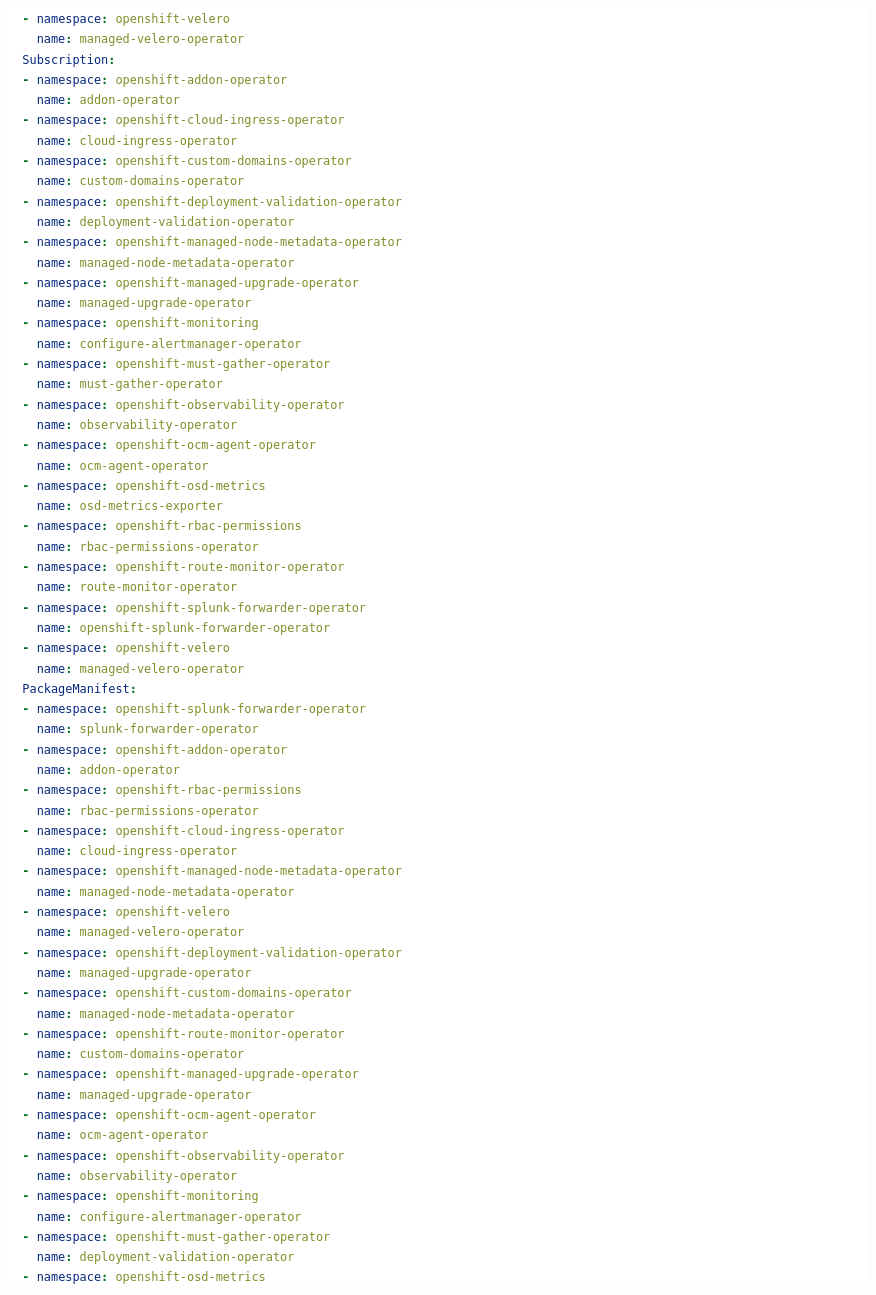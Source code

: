 ``` yaml
  - namespace: openshift-velero
    name: managed-velero-operator
  Subscription:
  - namespace: openshift-addon-operator
    name: addon-operator
  - namespace: openshift-cloud-ingress-operator
    name: cloud-ingress-operator
  - namespace: openshift-custom-domains-operator
    name: custom-domains-operator
  - namespace: openshift-deployment-validation-operator
    name: deployment-validation-operator
  - namespace: openshift-managed-node-metadata-operator
    name: managed-node-metadata-operator
  - namespace: openshift-managed-upgrade-operator
    name: managed-upgrade-operator
  - namespace: openshift-monitoring
    name: configure-alertmanager-operator
  - namespace: openshift-must-gather-operator
    name: must-gather-operator
  - namespace: openshift-observability-operator
    name: observability-operator
  - namespace: openshift-ocm-agent-operator
    name: ocm-agent-operator
  - namespace: openshift-osd-metrics
    name: osd-metrics-exporter
  - namespace: openshift-rbac-permissions
    name: rbac-permissions-operator
  - namespace: openshift-route-monitor-operator
    name: route-monitor-operator
  - namespace: openshift-splunk-forwarder-operator
    name: openshift-splunk-forwarder-operator
  - namespace: openshift-velero
    name: managed-velero-operator
  PackageManifest:
  - namespace: openshift-splunk-forwarder-operator
    name: splunk-forwarder-operator
  - namespace: openshift-addon-operator
    name: addon-operator
  - namespace: openshift-rbac-permissions
    name: rbac-permissions-operator
  - namespace: openshift-cloud-ingress-operator
    name: cloud-ingress-operator
  - namespace: openshift-managed-node-metadata-operator
    name: managed-node-metadata-operator
  - namespace: openshift-velero
    name: managed-velero-operator
  - namespace: openshift-deployment-validation-operator
    name: managed-upgrade-operator
  - namespace: openshift-custom-domains-operator
    name: managed-node-metadata-operator
  - namespace: openshift-route-monitor-operator
    name: custom-domains-operator
  - namespace: openshift-managed-upgrade-operator
    name: managed-upgrade-operator
  - namespace: openshift-ocm-agent-operator
    name: ocm-agent-operator
  - namespace: openshift-observability-operator
    name: observability-operator
  - namespace: openshift-monitoring
    name: configure-alertmanager-operator
  - namespace: openshift-must-gather-operator
    name: deployment-validation-operator
  - namespace: openshift-osd-metrics
```